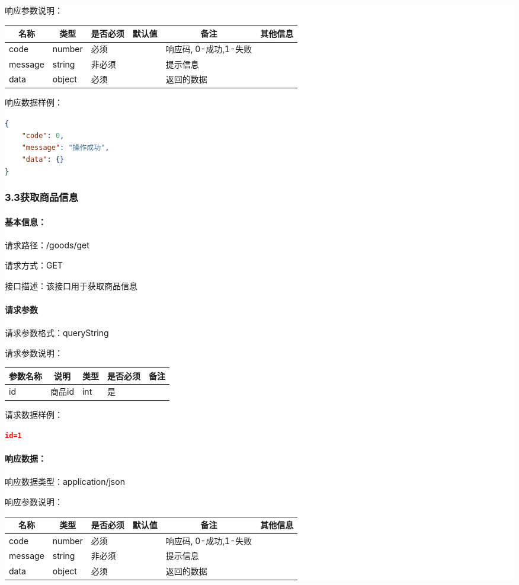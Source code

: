 响应参数说明：

| 名称    | 类型   | 是否必须 | 默认值 | 备注                  | 其他信息 |
| ------- | ------ | -------- | ------ | --------------------- | -------- |
| code    | number | 必须     |        | 响应码, 0-成功,1-失败 |          |
| message | string | 非必须   |        | 提示信息              |          |
| data    | object | 必须     |        | 返回的数据            |          |

响应数据样例：

```json
{
    "code": 0,
    "message": "操作成功",
    "data": {}
}
```

### 3.3获取商品信息

#### 基本信息：

请求路径：/goods/get

请求方式：GET

接口描述：该接口用于获取商品信息

#### 请求参数

请求参数格式：queryString

请求参数说明：

| 参数名称 | 说明   | 类型 | 是否必须 | 备注 |
| -------- | ------ | ---- | -------- | ---- |
| id       | 商品id | int  | 是       |      |

请求数据样例：

```json
id=1
```

#### 响应数据：

响应数据类型：application/json

响应参数说明：

| 名称    | 类型   | 是否必须 | 默认值 | 备注                  | 其他信息 |
| ------- | ------ | -------- | ------ | --------------------- | -------- |
| code    | number | 必须     |        | 响应码, 0-成功,1-失败 |          |
| message | string | 非必须   |        | 提示信息              |          |
| data    | object | 必须     |        | 返回的数据            |          |
